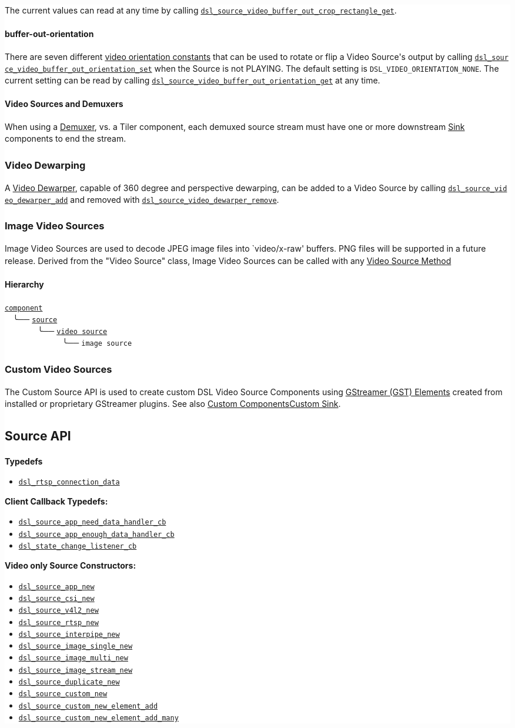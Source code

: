 The current values can read at any time by calling [`dsl_source_video_buffer_out_crop_rectangle_get`](#dsl_source_video_buffer_out_crop_rectangle_get).

#### buffer-out-orientation
There are seven different [video orientation constants](#dsl-video-source-buffer-out-orientation-constants) that can be used to rotate or flip a Video Source's output by calling [`dsl_source_video_buffer_out_orientation_set`](#dsl_source_video_buffer_out_orientation_set) when the Source is not PLAYING. The default setting is `DSL_VIDEO_ORIENTATION_NONE`. The current setting can be read by calling [`dsl_source_video_buffer_out_orientation_get`](#dsl_source_video_buffer_out_orientation_get) at any time.

#### Video Sources and Demuxers
When using a [Demuxer](/docs/api-tiler.md), vs. a Tiler component, each demuxed source stream must have one or more downstream [Sink](/docs/api-sink) components to end the stream.

### Video Dewarping
A [Video Dewarper](/docs/api-dewarper.md), capable of 360 degree and perspective dewarping, can be added to a Video Source by calling [`dsl_source_video_dewarper_add`](#dsl_source_video_dewarper_add) and removed with [`dsl_source_video_dewarper_remove`](#dsl_source_video_dewarper_remove).

### Image Video Sources
Image Video Sources are used to decode JPEG image files into `video/x-raw' buffers. PNG files will be supported in a future release. Derived from the "Video Source" class, Image Video Sources can be called with any [Video Source Method](#video-source-methods)

#### Hierarchy
[`component`](/docs/api-component.md)<br>
&emsp;╰── [`source`](#source-methods)<br>
&emsp;&emsp;&emsp;&emsp;╰── [`video source`](#video-sources)<br>
&emsp;&emsp;&emsp;&emsp;&emsp;&emsp;&emsp;╰── `image source`

### Custom Video Sources
The Custom Source API is used to create custom DSL Video Source Components using [GStreamer (GST) Elements](/docs/api-gst.md) created from installed or proprietary GStreamer plugins. See also [Custom Components](/docs/api-component.md#custom-components)[Custom Sink](/docs/api-source.md#custom-sinks).

## Source API
**Typedefs**
* [`dsl_rtsp_connection_data`](#dsl_rtsp_connection_data)

**Client Callback Typedefs:**
* [`dsl_source_app_need_data_handler_cb`](#dsl_source_app_need_data_handler_cb)
* [`dsl_source_app_enough_data_handler_cb`](#dsl_source_app_enough_data_handler_cb)
* [`dsl_state_change_listener_cb`](#dsl_state_change_listener_cb)

**Video only Source Constructors:**
* [`dsl_source_app_new`](#dsl_source_app_new)
* [`dsl_source_csi_new`](#dsl_source_csi_new)
* [`dsl_source_v4l2_new`](#dsl_source_v4l2_new)
* [`dsl_source_rtsp_new`](#dsl_source_rtsp_new)
* [`dsl_source_interpipe_new`](#dsl_source_interpipe_new)
* [`dsl_source_image_single_new`](#dsl_source_image_single_new)
* [`dsl_source_image_multi_new`](#dsl_source_image_multi_new)
* [`dsl_source_image_stream_new`](#dsl_source_image_stream_new)
* [`dsl_source_duplicate_new`](#dsl_source_duplicate_new)
* [`dsl_source_custom_new`](#dsl_source_custom_new)
* [`dsl_source_custom_new_element_add`](#dsl_source_custom_new_element_add)
* [`dsl_source_custom_new_element_add_many`](#dsl_source_custom_new_element_add_many)
